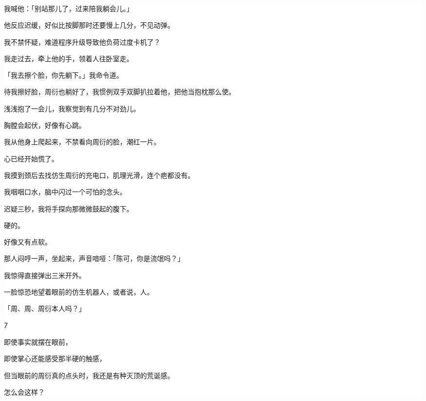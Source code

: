 
我喊他：「别站那儿了，过来陪我躺会儿。」


他反应迟缓，好似比按脚那时还要慢上几分，不见动弹。


我不禁怀疑，难道程序升级导致他负荷过度卡机了？


我走过去，牵上他的手，领着人往卧室走。


「我去擦个脸，你先躺下。」我命令道。


待我擦好脸，周衍也躺好了，我惯例双手双脚扒拉着他，把他当抱枕那么使。


浅浅抱了一会儿，我察觉到有几分不对劲儿。


胸膛会起伏，好像有心跳。


我从他身上爬起来，不禁看向周衍的脸，潮红一片。


心已经开始慌了。


我摸到颈后去找仿生周衍的充电口，肌理光滑，连个疤都没有。


我咽咽口水，脑中闪过一个可怕的念头。


迟疑三秒，我将手探向那微微鼓起的腹下。


硬的。


好像又有点软。


那人闷哼一声，坐起来，声音喑哑：「陈可，你是流氓吗？」


我惊得直接弹出三米开外。


一脸惊恐地望着眼前的仿生机器人，或者说，人。


「周、周、周衍本人吗？」



7


即使事实就摆在眼前，


即使掌心还能感受那半硬的触感，


但当眼前的周衍真的点头时，我还是有种灭顶的荒诞感。


怎么会这样？
